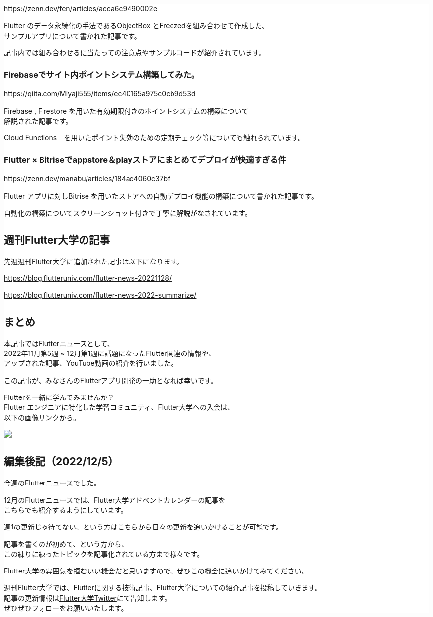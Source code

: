 https://zenn.dev/fen/articles/acca6c9490002e

Flutter のデータ永続化の手法であるObjectBox とFreezedを組み合わせて作成した、  
サンプルアプリについて書かれた記事です。

記事内では組み合わせるに当たっての注意点やサンプルコードが紹介されています。

### Firebaseでサイト内ポイントシステム構築してみた。

https://qiita.com/Miyaji555/items/ec40165a975c0cb9d53d

Firebase , Firestore を用いた有効期限付きのポイントシステムの構築について  
解説された記事です。

Cloud Functions　を用いたポイント失効のための定期チェック等についても触れられています。

### **Flutter × Bitriseでappstore＆playストアにまとめてデプロイが快適すぎる件**

https://zenn.dev/manabu/articles/184ac4060c37bf

Flutter アプリに対しBitrise を用いたストアへの自動デプロイ機能の構築について書かれた記事です。

自動化の構築についてスクリーンショット付きで丁寧に解説がなされています。

## 週刊Flutter大学の記事

先週週刊Flutter大学に追加された記事は以下になります。

https://blog.flutteruniv.com/flutter-news-20221128/

https://blog.flutteruniv.com/flutter-news-2022-summarize/

## まとめ

本記事ではFlutterニュースとして、  
2022年11月第5週 ~ 12月第1週に話題になったFlutter関連の情報や、  
アップされた記事、YouTube動画の紹介を行いました。

この記事が、みなさんのFlutterアプリ開発の一助となれば幸いです。

Flutterを一緒に学んでみませんか？  
Flutter エンジニアに特化した学習コミュニティ、Flutter大学への入会は、  
以下の画像リンクから。

[![](https://blog.flutteruniv.com/wp-content/uploads/2022/07/Flutter大学バナー.png)](//flutteruniv.com)

## 編集後記（2022/12/5）

今週のFlutterニュースでした。

12月のFlutterニュースでは、Flutter大学アドベントカレンダーの記事を  
こちらでも紹介するようにしています。

週1の更新じゃ待てない、という方は[こちら](https://qiita.com/advent-calendar/2022/flutteruniv)から日々の更新を追いかけることが可能です。

記事を書くのが初めて、という方から、  
この練りに練ったトピックを記事化されている方まで様々です。

Flutter大学の雰囲気を掴むいい機会だと思いますので、ぜひこの機会に追いかけてみてください。

週刊Flutter大学では、Flutterに関する技術記事、Flutter大学についての紹介記事を投稿していきます。  
記事の更新情報は[Flutter大学Twitter](https://twitter.com/FlutterUniv)にて告知します。  
ぜひぜひフォローをお願いいたします。